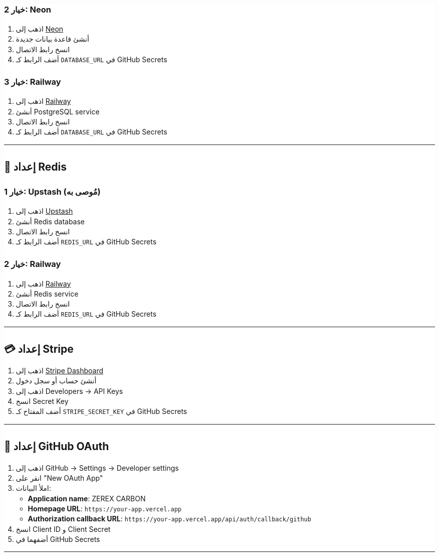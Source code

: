 ### خيار 2: Neon
1. اذهب إلى [Neon](https://neon.tech)
2. أنشئ قاعدة بيانات جديدة
3. انسخ رابط الاتصال
4. أضف الرابط كـ `DATABASE_URL` في GitHub Secrets

### خيار 3: Railway
1. اذهب إلى [Railway](https://railway.app)
2. أنشئ PostgreSQL service
3. انسخ رابط الاتصال
4. أضف الرابط كـ `DATABASE_URL` في GitHub Secrets

---

## 🔴 إعداد Redis

### خيار 1: Upstash (مُوصى به)
1. اذهب إلى [Upstash](https://upstash.com)
2. أنشئ Redis database
3. انسخ رابط الاتصال
4. أضف الرابط كـ `REDIS_URL` في GitHub Secrets

### خيار 2: Railway
1. اذهب إلى [Railway](https://railway.app)
2. أنشئ Redis service
3. انسخ رابط الاتصال
4. أضف الرابط كـ `REDIS_URL` في GitHub Secrets

---

## 💳 إعداد Stripe

1. اذهب إلى [Stripe Dashboard](https://dashboard.stripe.com)
2. أنشئ حساب أو سجل دخول
3. اذهب إلى Developers → API Keys
4. انسخ Secret Key
5. أضف المفتاح كـ `STRIPE_SECRET_KEY` في GitHub Secrets

---

## 🔐 إعداد GitHub OAuth

1. اذهب إلى GitHub → Settings → Developer settings
2. انقر على "New OAuth App"
3. املأ البيانات:
   - **Application name**: ZEREX CARBON
   - **Homepage URL**: `https://your-app.vercel.app`
   - **Authorization callback URL**: `https://your-app.vercel.app/api/auth/callback/github`
4. انسخ Client ID و Client Secret
5. أضفهما في GitHub Secrets

---